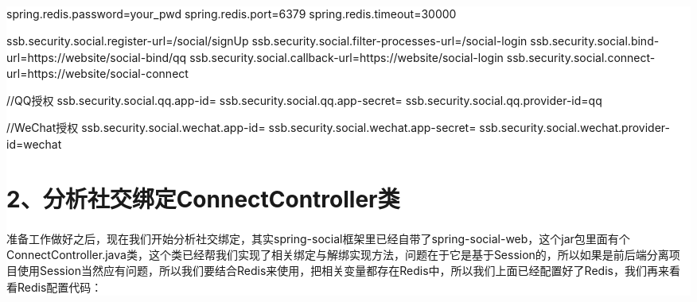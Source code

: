  spring<span class="hljs-selector-class">.redis</span><span class="hljs-selector-class">.password</span>=your_pwd
 spring<span class="hljs-selector-class">.redis</span><span class="hljs-selector-class">.port</span>=<span class="hljs-number">6379</span>
 spring<span class="hljs-selector-class">.redis</span><span class="hljs-selector-class">.timeout</span>=<span class="hljs-number">30000</span>
 
 ssb<span class="hljs-selector-class">.security</span><span class="hljs-selector-class">.social</span><span class="hljs-selector-class">.register-url</span>=/social/signUp
 ssb<span class="hljs-selector-class">.security</span><span class="hljs-selector-class">.social</span><span class="hljs-selector-class">.filter-processes-url</span>=/social-login
 ssb<span class="hljs-selector-class">.security</span><span class="hljs-selector-class">.social</span><span class="hljs-selector-class">.bind-url</span>=https:<span class="hljs-comment">//website/social-bind/qq</span>
 ssb<span class="hljs-selector-class">.security</span><span class="hljs-selector-class">.social</span><span class="hljs-selector-class">.callback-url</span>=https:<span class="hljs-comment">//website/social-login</span>
 ssb<span class="hljs-selector-class">.security</span><span class="hljs-selector-class">.social</span><span class="hljs-selector-class">.connect-url</span>=https:<span class="hljs-comment">//website/social-connect</span>

 <span class="hljs-comment">//QQ&#x6388;&#x6743;</span>
 ssb<span class="hljs-selector-class">.security</span><span class="hljs-selector-class">.social</span><span class="hljs-selector-class">.qq</span><span class="hljs-selector-class">.app-id</span>=
 ssb<span class="hljs-selector-class">.security</span><span class="hljs-selector-class">.social</span><span class="hljs-selector-class">.qq</span><span class="hljs-selector-class">.app-secret</span>=
 ssb<span class="hljs-selector-class">.security</span><span class="hljs-selector-class">.social</span><span class="hljs-selector-class">.qq</span><span class="hljs-selector-class">.provider-id</span>=qq
 
 <span class="hljs-comment">//WeChat&#x6388;&#x6743;</span>
 ssb<span class="hljs-selector-class">.security</span><span class="hljs-selector-class">.social</span><span class="hljs-selector-class">.wechat</span><span class="hljs-selector-class">.app-id</span>=
 ssb<span class="hljs-selector-class">.security</span><span class="hljs-selector-class">.social</span><span class="hljs-selector-class">.wechat</span><span class="hljs-selector-class">.app-secret</span>=
 ssb<span class="hljs-selector-class">.security</span><span class="hljs-selector-class">.social</span><span class="hljs-selector-class">.wechat</span><span class="hljs-selector-class">.provider-id</span>=wechat</code></pre><h1 id="articleHeader1">2&#x3001;&#x5206;&#x6790;&#x793E;&#x4EA4;&#x7ED1;&#x5B9A;ConnectController&#x7C7B;</h1><p>&#x51C6;&#x5907;&#x5DE5;&#x4F5C;&#x505A;&#x597D;&#x4E4B;&#x540E;&#xFF0C;&#x73B0;&#x5728;&#x6211;&#x4EEC;&#x5F00;&#x59CB;&#x5206;&#x6790;&#x793E;&#x4EA4;&#x7ED1;&#x5B9A;&#xFF0C;&#x5176;&#x5B9E;spring-social&#x6846;&#x67B6;&#x91CC;&#x5DF2;&#x7ECF;&#x81EA;&#x5E26;&#x4E86;spring-social-web&#xFF0C;&#x8FD9;&#x4E2A;jar&#x5305;&#x91CC;&#x9762;&#x6709;&#x4E2A;ConnectController.java&#x7C7B;&#xFF0C;&#x8FD9;&#x4E2A;&#x7C7B;&#x5DF2;&#x7ECF;&#x5E2E;&#x6211;&#x4EEC;&#x5B9E;&#x73B0;&#x4E86;&#x76F8;&#x5173;&#x7ED1;&#x5B9A;&#x4E0E;&#x89E3;&#x7ED1;&#x5B9E;&#x73B0;&#x65B9;&#x6CD5;&#xFF0C;&#x95EE;&#x9898;&#x5728;&#x4E8E;&#x5B83;&#x662F;&#x57FA;&#x4E8E;Session&#x7684;&#xFF0C;&#x6240;&#x4EE5;&#x5982;&#x679C;&#x662F;&#x524D;&#x540E;&#x7AEF;&#x5206;&#x79BB;&#x9879;&#x76EE;&#x4F7F;&#x7528;Session&#x5F53;&#x7136;&#x5E94;&#x6709;&#x95EE;&#x9898;&#xFF0C;&#x6240;&#x4EE5;&#x6211;&#x4EEC;&#x8981;&#x7ED3;&#x5408;Redis&#x6765;&#x4F7F;&#x7528;&#xFF0C;&#x628A;&#x76F8;&#x5173;&#x53D8;&#x91CF;&#x90FD;&#x5B58;&#x5728;Redis&#x4E2D;&#xFF0C;&#x6240;&#x4EE5;&#x6211;&#x4EEC;&#x4E0A;&#x9762;&#x5DF2;&#x7ECF;&#x914D;&#x7F6E;&#x597D;&#x4E86;Redis&#xFF0C;&#x6211;&#x4EEC;&#x518D;&#x6765;&#x770B;&#x770B;Redis&#x914D;&#x7F6E;&#x4EE3;&#x7801;&#xFF1A;</p><div class="widget-codetool" style="display:none"><div class="widget-codetool--inner"><span class="selectCode code-tool" data-toggle="tooltip" data-placement="top" title="" data-original-title="&#x5168;&#x9009;"></span> <span type="button" class="copyCode code-tool" data-toggle="tooltip" data-placement="top" data-clipboard-text="@Configuration
public class RestTemplateConfig {

    @Bean
    public RestTemplate restTemplate(ClientHttpRequestFactory factory){
        return new RestTemplate(factory);
    }

    @Bean
    public ClientHttpRequestFactory simpleClientHttpRequestFactory(){
        SimpleClientHttpRequestFactory factory = new SimpleClientHttpRequestFactory();